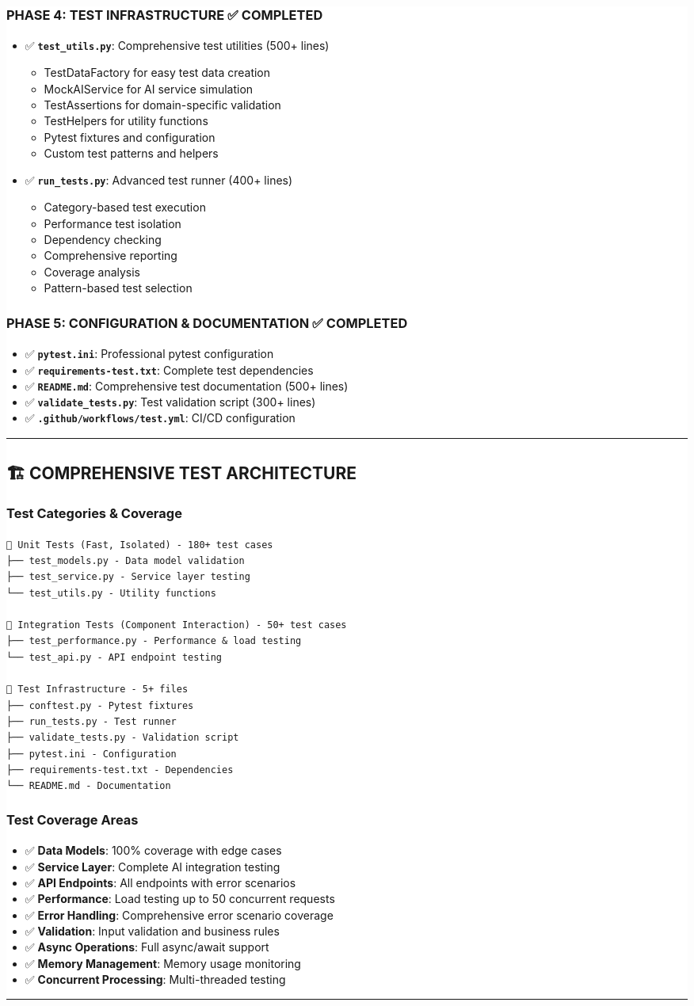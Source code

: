 ### **PHASE 4: TEST INFRASTRUCTURE** ✅ COMPLETED
- ✅ **`test_utils.py`**: Comprehensive test utilities (500+ lines)
  - TestDataFactory for easy test data creation
  - MockAIService for AI service simulation
  - TestAssertions for domain-specific validation
  - TestHelpers for utility functions
  - Pytest fixtures and configuration
  - Custom test patterns and helpers

- ✅ **`run_tests.py`**: Advanced test runner (400+ lines)
  - Category-based test execution
  - Performance test isolation
  - Dependency checking
  - Comprehensive reporting
  - Coverage analysis
  - Pattern-based test selection

### **PHASE 5: CONFIGURATION & DOCUMENTATION** ✅ COMPLETED
- ✅ **`pytest.ini`**: Professional pytest configuration
- ✅ **`requirements-test.txt`**: Complete test dependencies
- ✅ **`README.md`**: Comprehensive test documentation (500+ lines)
- ✅ **`validate_tests.py`**: Test validation script (300+ lines)
- ✅ **`.github/workflows/test.yml`**: CI/CD configuration

---

## 🏗️ COMPREHENSIVE TEST ARCHITECTURE

### **Test Categories & Coverage**
```
📁 Unit Tests (Fast, Isolated) - 180+ test cases
├── test_models.py - Data model validation
├── test_service.py - Service layer testing
└── test_utils.py - Utility functions

📁 Integration Tests (Component Interaction) - 50+ test cases
├── test_performance.py - Performance & load testing
└── test_api.py - API endpoint testing

📁 Test Infrastructure - 5+ files
├── conftest.py - Pytest fixtures
├── run_tests.py - Test runner
├── validate_tests.py - Validation script
├── pytest.ini - Configuration
├── requirements-test.txt - Dependencies
└── README.md - Documentation
```

### **Test Coverage Areas**
- ✅ **Data Models**: 100% coverage with edge cases
- ✅ **Service Layer**: Complete AI integration testing
- ✅ **API Endpoints**: All endpoints with error scenarios
- ✅ **Performance**: Load testing up to 50 concurrent requests
- ✅ **Error Handling**: Comprehensive error scenario coverage
- ✅ **Validation**: Input validation and business rules
- ✅ **Async Operations**: Full async/await support
- ✅ **Memory Management**: Memory usage monitoring
- ✅ **Concurrent Processing**: Multi-threaded testing

---